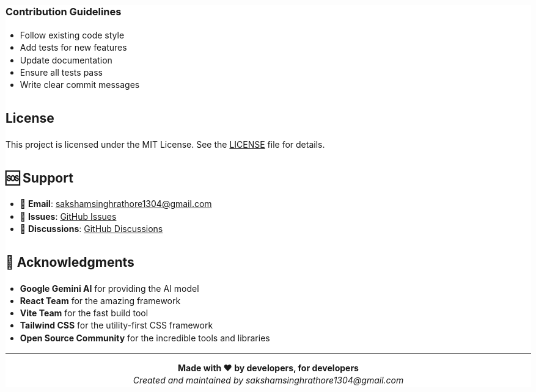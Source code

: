 ### Contribution Guidelines
- Follow existing code style
- Add tests for new features
- Update documentation
- Ensure all tests pass
- Write clear commit messages

## License

This project is licensed under the MIT License. See the [LICENSE](LICENSE) file for details.

## 🆘 Support

- 📧 **Email**: sakshamsinghrathore1304@gmail.com
- 🐛 **Issues**: [GitHub Issues](https://github.com/sakshamsinghrathore/AI-Code-Reviewer/issues)
- 💬 **Discussions**: [GitHub Discussions](https://github.com/sakshamsinghrathore/AI-Code-Reviewer/discussions)

## 🙏 Acknowledgments

- **Google Gemini AI** for providing the AI model
- **React Team** for the amazing framework
- **Vite Team** for the fast build tool
- **Tailwind CSS** for the utility-first CSS framework
- **Open Source Community** for the incredible tools and libraries

---

<div align="center">
  <strong>Made with ❤️ by developers, for developers</strong><br>
  <em>Created and maintained by sakshamsinghrathore1304@gmail.com</em>
</div>
